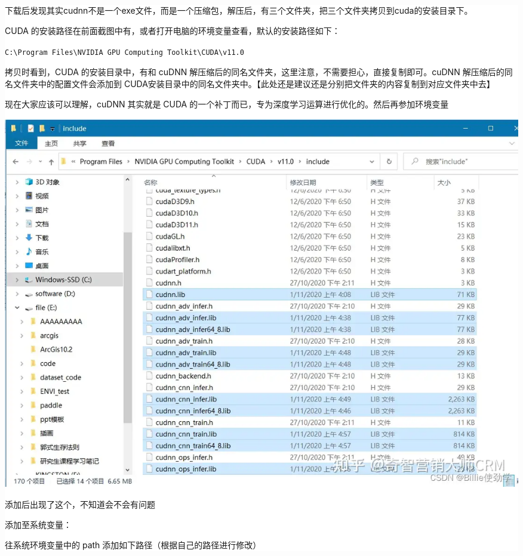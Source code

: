 下载后发现其实cudnn不是一个exe文件，而是一个压缩包，解压后，有三个文件夹，把三个文件夹拷贝到cuda的安装目录下。

CUDA 的安装路径在前面截图中有，或者打开电脑的环境变量查看，默认的安装路径如下：

```
C:\Program Files\NVIDIA GPU Computing Toolkit\CUDA\v11.0
```

拷贝时看到，CUDA 的安装目录中，有和 cuDNN 解压缩后的同名文件夹，这里注意，不需要担心，直接复制即可。cuDNN 解压缩后的同名文件夹中的配置文件会添加到 CUDA安装目录中的同名文件夹中。【此处还是建议还是分别把文件夹的内容复制到对应文件夹中去】

现在大家应该可以理解，cuDNN 其实就是 CUDA 的一个补丁而已，专为深度学习运算进行优化的。然后再参加环境变量

![img](./assets/v2-81828e12f932aca172b50d71229d8ae0_1440w.webp)

添加后出现了这个，不知道会不会有问题

添加至系统变量：

往系统环境变量中的 path 添加如下路径（根据自己的路径进行修改）

